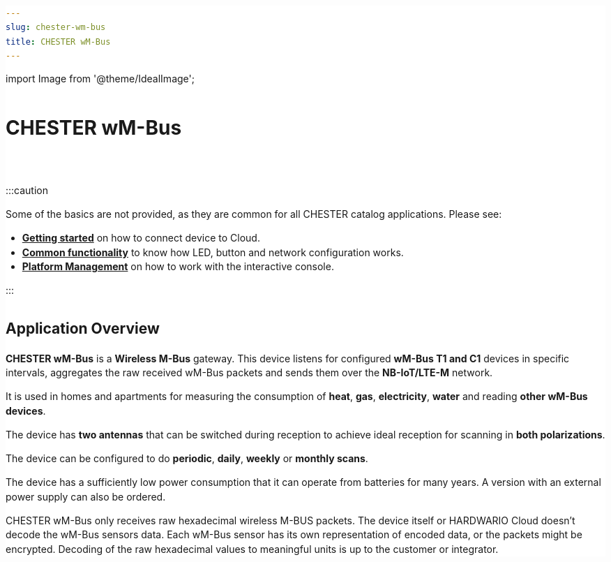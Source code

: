```yaml
---
slug: chester-wm-bus
title: CHESTER wM-Bus
---
```

import Image from '@theme/IdealImage';

# CHESTER wM-Bus

<div class="container">
  <div class="row">
    <div class="col col--8">
      <div>
        <Image img={require('./chester-wm-bus.png')} width={376} height={376} />
      </div>
    </div>
    <div class="col col--24"></div>
  </div>
</div>
<br />
:::caution

Some of the basics are not provided, as they are common for all CHESTER catalog applications. Please see:

- [**Getting started**](../getting-started.md) on how to connect device to Cloud.
- [**Common functionality**](common-functionality.md) to know how LED, button and network configuration works.
- [**Platform Management**](../category/platform-connectivity) on how to work with the interactive console.

:::


## Application Overview

**CHESTER wM-Bus** is a **Wireless M-Bus** gateway. This device listens for configured **wM-Bus T1 and C1** devices in specific intervals, aggregates the raw received wM-Bus packets and sends them over the **NB-IoT/LTE-M** network.

It is used in homes and apartments for measuring the consumption of **heat**, **gas**, **electricity**, **water** and reading **other wM-Bus devices**.

The device has **two antennas** that can be switched during reception to achieve ideal reception for scanning in **both polarizations**.

The device can be configured to do **periodic**, **daily**, **weekly** or **monthly scans**.

The device has a sufficiently low power consumption that it can operate from batteries for many years. A version with an external power supply can also be ordered.

CHESTER wM-Bus only receives raw hexadecimal wireless M-BUS packets. The device itself or HARDWARIO Cloud doesn’t decode the wM-Bus sensors data. Each wM-Bus sensor has its own representation of encoded data, or the packets might be encrypted. Decoding of the raw hexadecimal values to meaningful units is up to the customer or integrator.
